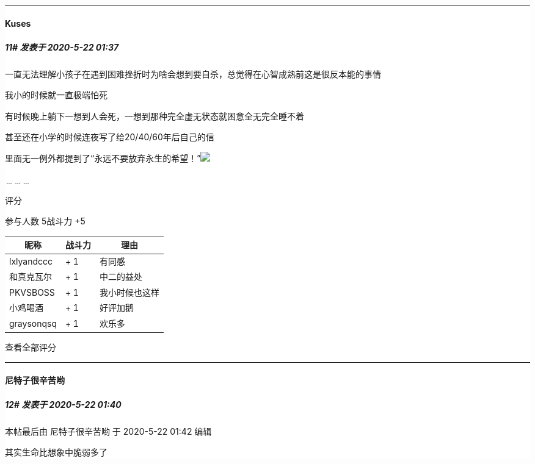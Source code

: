 



-----

####  Kuses  
##### 11#       发表于 2020-5-22 01:37




一直无法理解小孩子在遇到困难挫折时为啥会想到要自杀，总觉得在心智成熟前这是很反本能的事情

我小的时候就一直极端怕死

有时候晚上躺下一想到人会死，一想到那种完全虚无状态就困意全无完全睡不着

甚至还在小学的时候连夜写了给20/40/60年后自己的信

里面无一例外都提到了“永远不要放弃永生的希望！”<img src="https://static.saraba1st.com/image/smiley/face2017/067.png" referrerpolicy="no-referrer">



﹍﹍﹍

评分





 参与人数 5战斗力 +5

|昵称|战斗力|理由|
|----|---|---|
| lxlyandccc| + 1|有同感|
| 和真克瓦尔| + 1|中二的益处|
| PKVSBOSS| + 1|我小时候也这样|
| 小鸡喝酒| + 1|好评加鹅|
| graysonqsq| + 1|欢乐多|



查看全部评分






-----

####  尼特子很辛苦哟  
##### 12#       发表于 2020-5-22 01:40



 本帖最后由 尼特子很辛苦哟 于 2020-5-22 01:42 编辑 

其实生命比想象中脆弱多了

